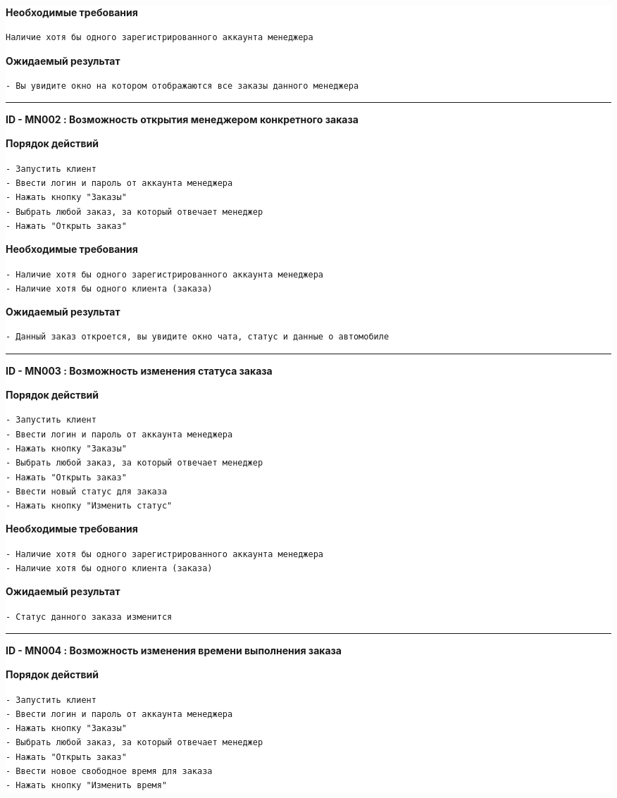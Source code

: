 __Необходимые требования__

    Наличие хотя бы одного зарегистрированного аккаунта менеджера

__Ожидаемый результат__

    - Вы увидите окно на котором отображаются все заказы данного менеджера

___

__ID - MN002 : Возможность открытия менеджером конкретного заказа__

__Порядок действий__

    - Запустить клиент
    - Ввести логин и пароль от аккаунта менеджера
    - Нажать кнопку "Заказы"
    - Выбрать любой заказ, за который отвечает менеджер
    - Нажать "Открыть заказ"

__Необходимые требования__

    - Наличие хотя бы одного зарегистрированного аккаунта менеджера
    - Наличие хотя бы одного клиента (заказа)


__Ожидаемый результат__

    - Данный заказ откроется, вы увидите окно чата, статус и данные о автомобиле

___
__ID - MN003 : Возможность изменения статуса заказа__

__Порядок действий__

    - Запустить клиент
    - Ввести логин и пароль от аккаунта менеджера
    - Нажать кнопку "Заказы"
    - Выбрать любой заказ, за который отвечает менеджер
    - Нажать "Открыть заказ"
    - Ввести новый статус для заказа
    - Нажать кнопку "Изменить статус"

__Необходимые требования__

    - Наличие хотя бы одного зарегистрированного аккаунта менеджера
    - Наличие хотя бы одного клиента (заказа)

__Ожидаемый результат__

    - Статус данного заказа изменится

___
__ID - MN004 : Возможность изменения времени выполнения заказа__

__Порядок действий__

    - Запустить клиент
    - Ввести логин и пароль от аккаунта менеджера
    - Нажать кнопку "Заказы"
    - Выбрать любой заказ, за который отвечает менеджер
    - Нажать "Открыть заказ"
    - Ввести новое свободное время для заказа
    - Нажать кнопку "Изменить время"
